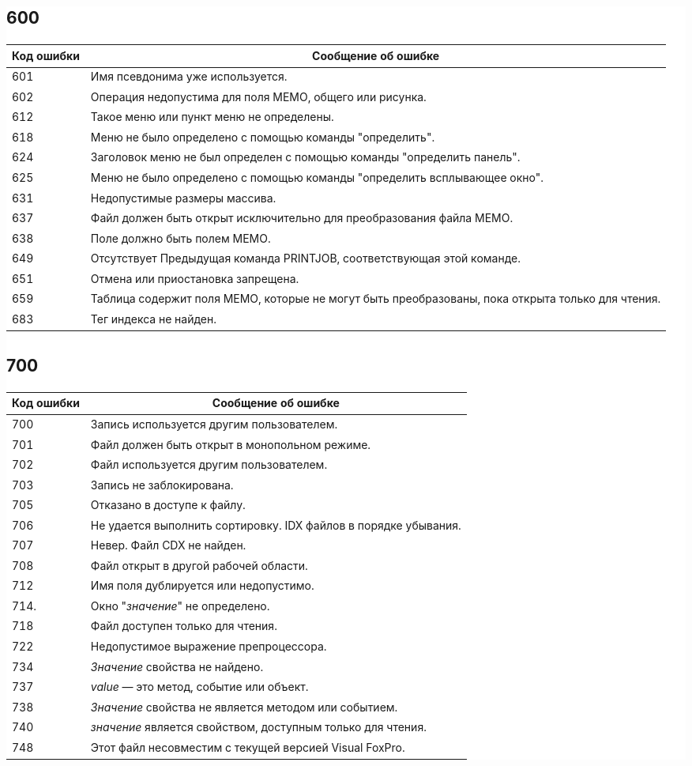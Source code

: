 ## <a name="600"></a>600  
  
|Код ошибки|Сообщение об ошибке|  
|-|-|  
|601|Имя псевдонима уже используется.|  
|602|Операция недопустима для поля MEMO, общего или рисунка.|  
|612|Такое меню или пункт меню не определены.|  
|618|Меню не было определено с помощью команды "определить".|  
|624|Заголовок меню не был определен с помощью команды "определить панель".|  
|625|Меню не было определено с помощью команды "определить всплывающее окно".|  
|631|Недопустимые размеры массива.|  
|637|Файл должен быть открыт исключительно для преобразования файла MEMO.|  
|638|Поле должно быть полем MEMO.|  
|649|Отсутствует Предыдущая команда PRINTJOB, соответствующая этой команде.|  
|651|Отмена или приостановка запрещена.|  
|659|Таблица содержит поля MEMO, которые не могут быть преобразованы, пока открыта только для чтения.|  
|683|Тег индекса не найден.|  
  
## <a name="700"></a>700  
  
|Код ошибки|Сообщение об ошибке|  
|-|-|  
|700|Запись используется другим пользователем.|  
|701|Файл должен быть открыт в монопольном режиме.|  
|702|Файл используется другим пользователем.|  
|703|Запись не заблокирована.|  
|705|Отказано в доступе к файлу.|  
|706|Не удается выполнить сортировку. IDX файлов в порядке убывания.|  
|707|Невер. Файл CDX не найден.|  
|708|Файл открыт в другой рабочей области.|  
|712|Имя поля дублируется или недопустимо.|  
|714.|Окно "*значение*" не определено.|  
|718|Файл доступен только для чтения.|  
|722|Недопустимое выражение препроцессора.|  
|734|*Значение* свойства не найдено.|  
|737|*value* — это метод, событие или объект.|  
|738|*Значение* свойства не является методом или событием.|  
|740|*значение* является свойством, доступным только для чтения.|  
|748|Этот файл несовместим с текущей версией Visual FoxPro.|  